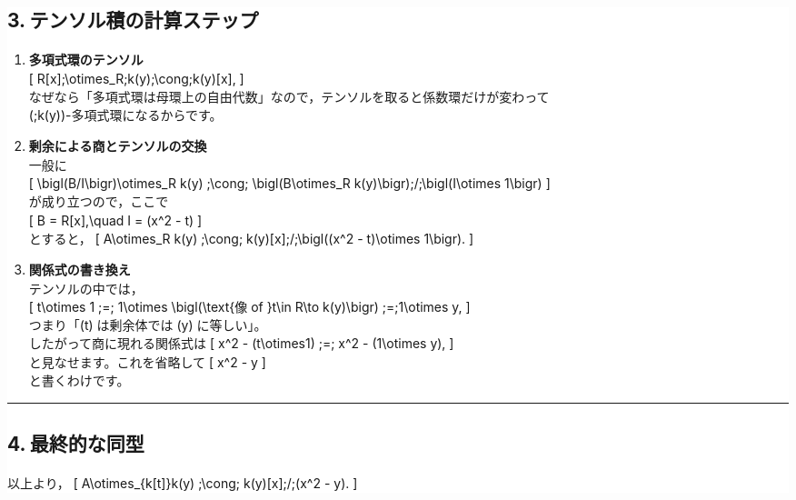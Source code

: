 
## 3. テンソル積の計算ステップ

1. **多項式環のテンソル**  
   \[
   R[x]\;\otimes_R\;k(y)\;\cong\;k(y)[x],
   \]  
   なぜなら「多項式環は母環上の自由代数」なので，テンソルを取ると係数環だけが変わって  
   \(\;k(y)\)-多項式環になるからです。

2. **剰余による商とテンソルの交換**  
   一般に  
   \[
   \bigl(B/I\bigr)\otimes_R k(y)
   \;\cong\;
   \bigl(B\otimes_R k(y)\bigr)\;/\;\bigl(I\otimes 1\bigr)
   \]  
   が成り立つので，ここで  
   \[
   B = R[x],\quad I = (x^2 - t)
   \]  
   とすると，
   \[
   A\otimes_R k(y)
   \;\cong\;
   k(y)[x]\;/\;\bigl((x^2 - t)\otimes 1\bigr).
   \]

3. **関係式の書き換え**  
   テンソルの中では，  
   \[
   t\otimes 1 \;=\; 1\otimes \bigl(\text{像 of }t\in R\to k(y)\bigr)
   \;=\;1\otimes y,
   \]  
   つまり「\(t\) は剰余体では \(y\) に等しい」。  
   したがって商に現れる関係式は
   \[
   x^2 - (t\otimes1)
   \;=\;
   x^2 - (1\otimes y),
   \]  
   と見なせます。これを省略して
   \[
   x^2 - y
   \]  
   と書くわけです。

---

## 4. 最終的な同型

以上より，
\[
A\otimes_{k[t]}k(y)
\;\cong\;
k(y)[x]\;/\;(x^2 - y).
\]
